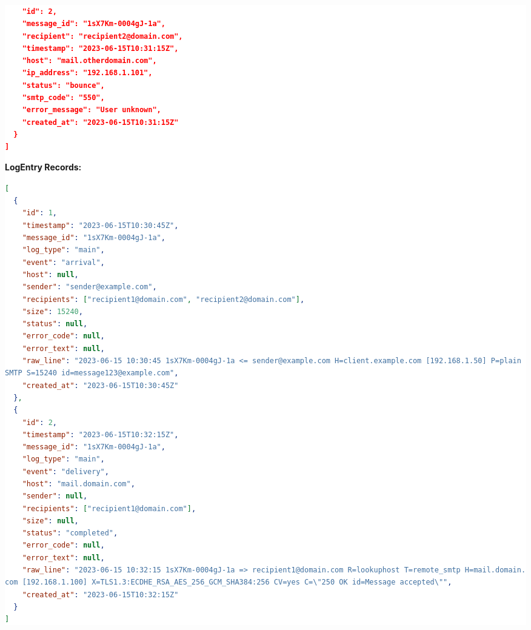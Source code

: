 ```json
    "id": 2,
    "message_id": "1sX7Km-0004gJ-1a",
    "recipient": "recipient2@domain.com",
    "timestamp": "2023-06-15T10:31:15Z",
    "host": "mail.otherdomain.com",
    "ip_address": "192.168.1.101",
    "status": "bounce",
    "smtp_code": "550",
    "error_message": "User unknown",
    "created_at": "2023-06-15T10:31:15Z"
  }
]
```


**LogEntry Records:**

```json
[
  {
    "id": 1,
    "timestamp": "2023-06-15T10:30:45Z",
    "message_id": "1sX7Km-0004gJ-1a",
    "log_type": "main",
    "event": "arrival",
    "host": null,
    "sender": "sender@example.com",
    "recipients": ["recipient1@domain.com", "recipient2@domain.com"],
    "size": 15240,
    "status": null,
    "error_code": null,
    "error_text": null,
    "raw_line": "2023-06-15 10:30:45 1sX7Km-0004gJ-1a <= sender@example.com H=client.example.com [192.168.1.50] P=plain SMTP S=15240 id=message123@example.com",
    "created_at": "2023-06-15T10:30:45Z"
  },
  {
    "id": 2,
    "timestamp": "2023-06-15T10:32:15Z",
    "message_id": "1sX7Km-0004gJ-1a",
    "log_type": "main",
    "event": "delivery",
    "host": "mail.domain.com",
    "sender": null,
    "recipients": ["recipient1@domain.com"],
    "size": null,
    "status": "completed",
    "error_code": null,
    "error_text": null,
    "raw_line": "2023-06-15 10:32:15 1sX7Km-0004gJ-1a => recipient1@domain.com R=lookuphost T=remote_smtp H=mail.domain.com [192.168.1.100] X=TLS1.3:ECDHE_RSA_AES_256_GCM_SHA384:256 CV=yes C=\"250 OK id=Message accepted\"",
    "created_at": "2023-06-15T10:32:15Z"
  }
]
```
